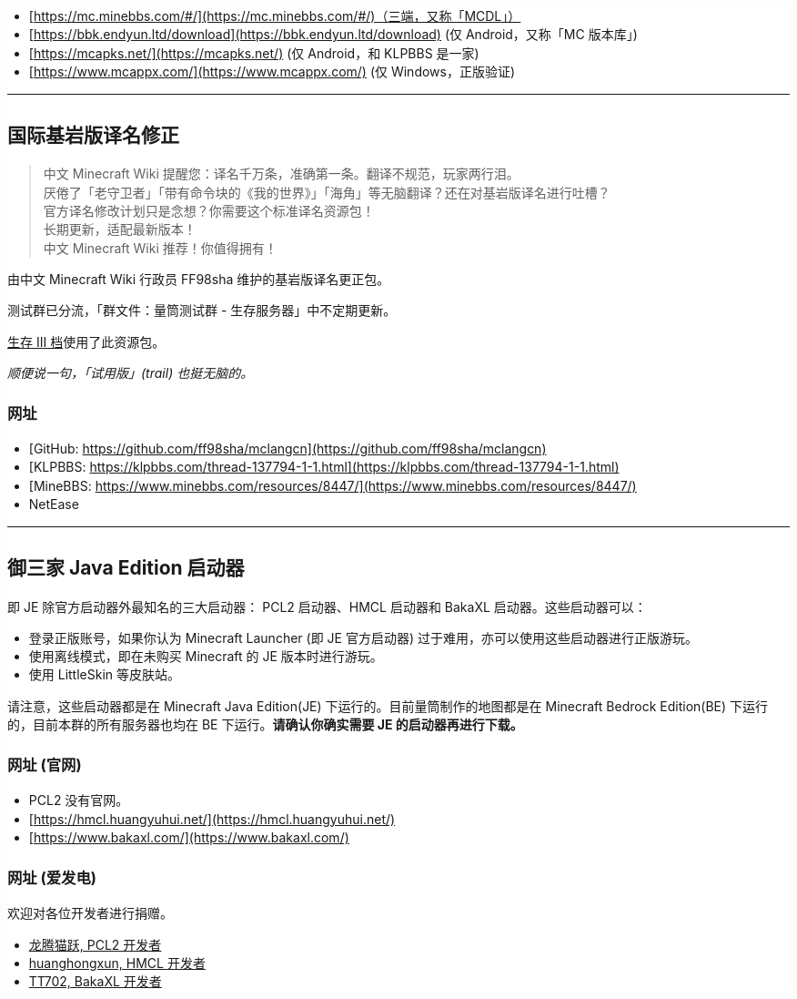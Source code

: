 - [https://mc.minebbs.com/#/](https://mc.minebbs.com/#/)（三端，又称「MCDL」）
- [https://bbk.endyun.ltd/download](https://bbk.endyun.ltd/download) (仅 Android，又称「MC 版本库」)  
  <div id="versionInfo"></div>
- [https://mcapks.net/](https://mcapks.net/) (仅 Android，和 KLPBBS 是一家)
- [https://www.mcappx.com/](https://www.mcappx.com/) (仅 Windows，正版验证)

---

## 国际基岩版译名修正

> 中文 Minecraft Wiki 提醒您：译名千万条，准确第一条。翻译不规范，玩家两行泪。  
  厌倦了「老守卫者」「带有命令块的《我的世界》」「海角」等无脑翻译？还在对基岩版译名进行吐槽？  
  官方译名修改计划只是念想？你需要这个标准译名资源包！  
  长期更新，适配最新版本！  
  中文 Minecraft Wiki 推荐！你值得拥有！

由中文 Minecraft Wiki 行政员 FF98sha 维护的基岩版译名更正包。

测试群已分流，「群文件：量筒测试群 - 生存服务器」中不定期更新。

[生存 III 档](SurvivalIII/SurvivalIII.md)使用了此资源包。

*顺便说一句，「试用版」(trail) 也挺无脑的。*

### 网址

- [GitHub: https://github.com/ff98sha/mclangcn](https://github.com/ff98sha/mclangcn)
- [KLPBBS: https://klpbbs.com/thread-137794-1-1.html](https://klpbbs.com/thread-137794-1-1.html)
- [MineBBS: https://www.minebbs.com/resources/8447/](https://www.minebbs.com/resources/8447/)
- NetEase

---

## 御三家 Java Edition 启动器

即 JE 除官方启动器外最知名的三大启动器： PCL2 启动器、HMCL 启动器和 BakaXL 启动器。这些启动器可以：

- 登录正版账号，如果你认为 Minecraft Launcher (即 JE 官方启动器) 过于难用，亦可以使用这些启动器进行正版游玩。
- 使用离线模式，即在未购买 Minecraft 的 JE 版本时进行游玩。
- 使用 LittleSkin 等皮肤站。

请注意，这些启动器都是在 Minecraft Java Edition(JE) 下运行的。目前量筒制作的地图都是在 Minecraft Bedrock Edition(BE) 下运行的，目前本群的所有服务器也均在 BE 下运行。**请确认你确实需要 JE 的启动器再进行下载。**

### 网址 (官网)

- PCL2 没有官网。
- [https://hmcl.huangyuhui.net/](https://hmcl.huangyuhui.net/)
- [https://www.bakaxl.com/](https://www.bakaxl.com/)

### 网址 (爱发电)

欢迎对各位开发者进行捐赠。

- [龙腾猫跃, PCL2 开发者](https://afdian.net/a/LTCat)
- [huanghongxun, HMCL 开发者](https://afdian.net/a/huanghongxun)
- [TT702, BakaXL 开发者](https://afdian.net/a/TT702)
